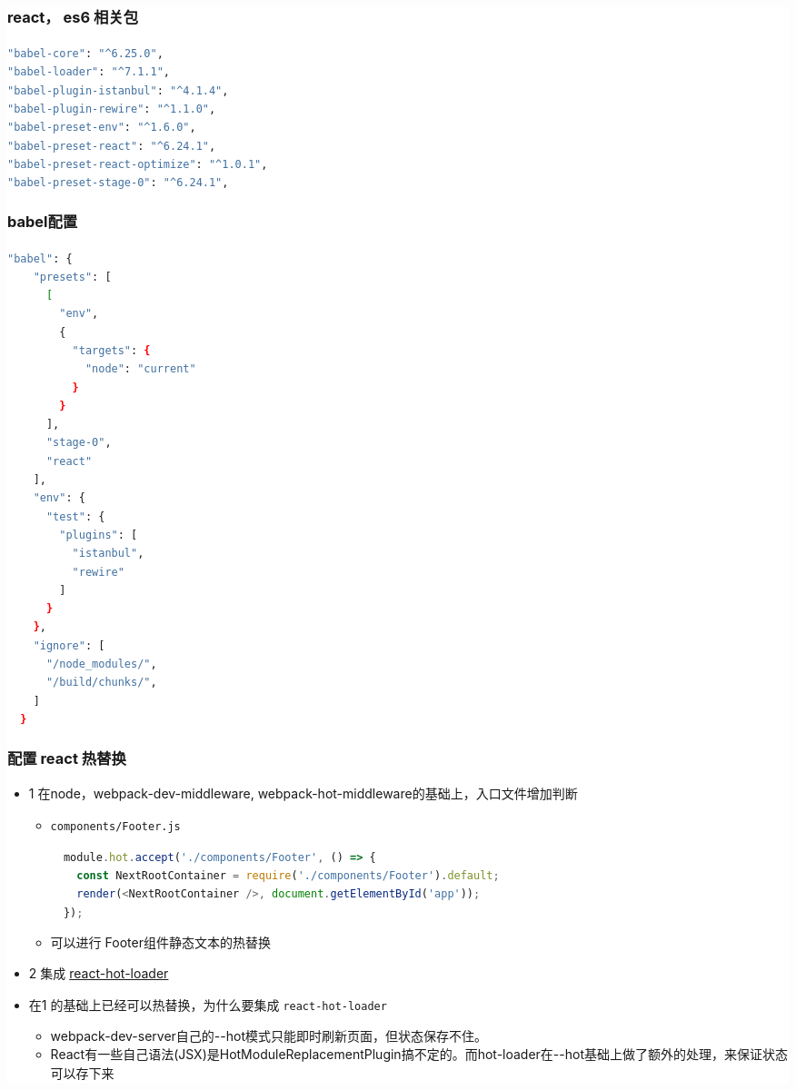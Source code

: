 ### react， es6 相关包
```bash
"babel-core": "^6.25.0",
"babel-loader": "^7.1.1",
"babel-plugin-istanbul": "^4.1.4",
"babel-plugin-rewire": "^1.1.0",
"babel-preset-env": "^1.6.0",
"babel-preset-react": "^6.24.1",
"babel-preset-react-optimize": "^1.0.1",
"babel-preset-stage-0": "^6.24.1",
```

### babel配置

```bash
"babel": {
    "presets": [
      [
        "env",
        {
          "targets": {
            "node": "current"
          }
        }
      ],
      "stage-0",
      "react"
    ],
    "env": {
      "test": {
        "plugins": [
          "istanbul",
          "rewire"
        ]
      }
    },
    "ignore": [
      "/node_modules/",
      "/build/chunks/",
    ]
  }
```

### 配置 react 热替换
* 1 在node，webpack-dev-middleware, webpack-hot-middleware的基础上，入口文件增加判断
    * `components/Footer.js`

        ```javascript
          module.hot.accept('./components/Footer', () => {
            const NextRootContainer = require('./components/Footer').default;
            render(<NextRootContainer />, document.getElementById('app'));
          });
        ```
        
    * 可以进行 Footer组件静态文本的热替换

* 2 集成 [react-hot-loader](http://gaearon.github.io/react-hot-loader/getstarted/)

* 在1 的基础上已经可以热替换，为什么要集成 `react-hot-loader`
    * webpack-dev-server自己的--hot模式只能即时刷新页面，但状态保存不住。
    * React有一些自己语法(JSX)是HotModuleReplacementPlugin搞不定的。而hot-loader在--hot基础上做了额外的处理，来保证状态可以存下来